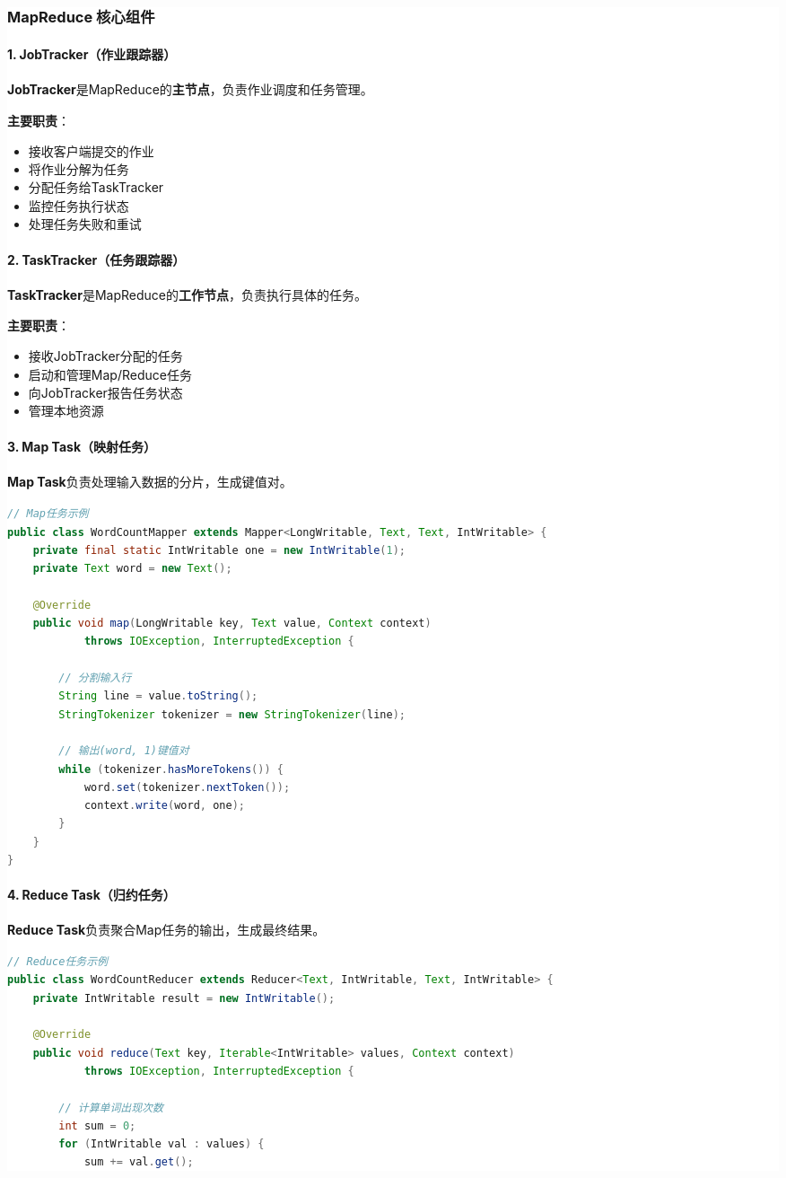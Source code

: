 ### MapReduce 核心组件

#### 1. JobTracker（作业跟踪器）

**JobTracker**是MapReduce的**主节点**，负责作业调度和任务管理。

**主要职责**：
- 接收客户端提交的作业
- 将作业分解为任务
- 分配任务给TaskTracker
- 监控任务执行状态
- 处理任务失败和重试

#### 2. TaskTracker（任务跟踪器）

**TaskTracker**是MapReduce的**工作节点**，负责执行具体的任务。

**主要职责**：
- 接收JobTracker分配的任务
- 启动和管理Map/Reduce任务
- 向JobTracker报告任务状态
- 管理本地资源

#### 3. Map Task（映射任务）

**Map Task**负责处理输入数据的分片，生成键值对。

```java
// Map任务示例
public class WordCountMapper extends Mapper<LongWritable, Text, Text, IntWritable> {
    private final static IntWritable one = new IntWritable(1);
    private Text word = new Text();
    
    @Override
    public void map(LongWritable key, Text value, Context context) 
            throws IOException, InterruptedException {
        
        // 分割输入行
        String line = value.toString();
        StringTokenizer tokenizer = new StringTokenizer(line);
        
        // 输出(word, 1)键值对
        while (tokenizer.hasMoreTokens()) {
            word.set(tokenizer.nextToken());
            context.write(word, one);
        }
    }
}
```

#### 4. Reduce Task（归约任务）

**Reduce Task**负责聚合Map任务的输出，生成最终结果。

```java
// Reduce任务示例
public class WordCountReducer extends Reducer<Text, IntWritable, Text, IntWritable> {
    private IntWritable result = new IntWritable();
    
    @Override
    public void reduce(Text key, Iterable<IntWritable> values, Context context)
            throws IOException, InterruptedException {
        
        // 计算单词出现次数
        int sum = 0;
        for (IntWritable val : values) {
            sum += val.get();
```